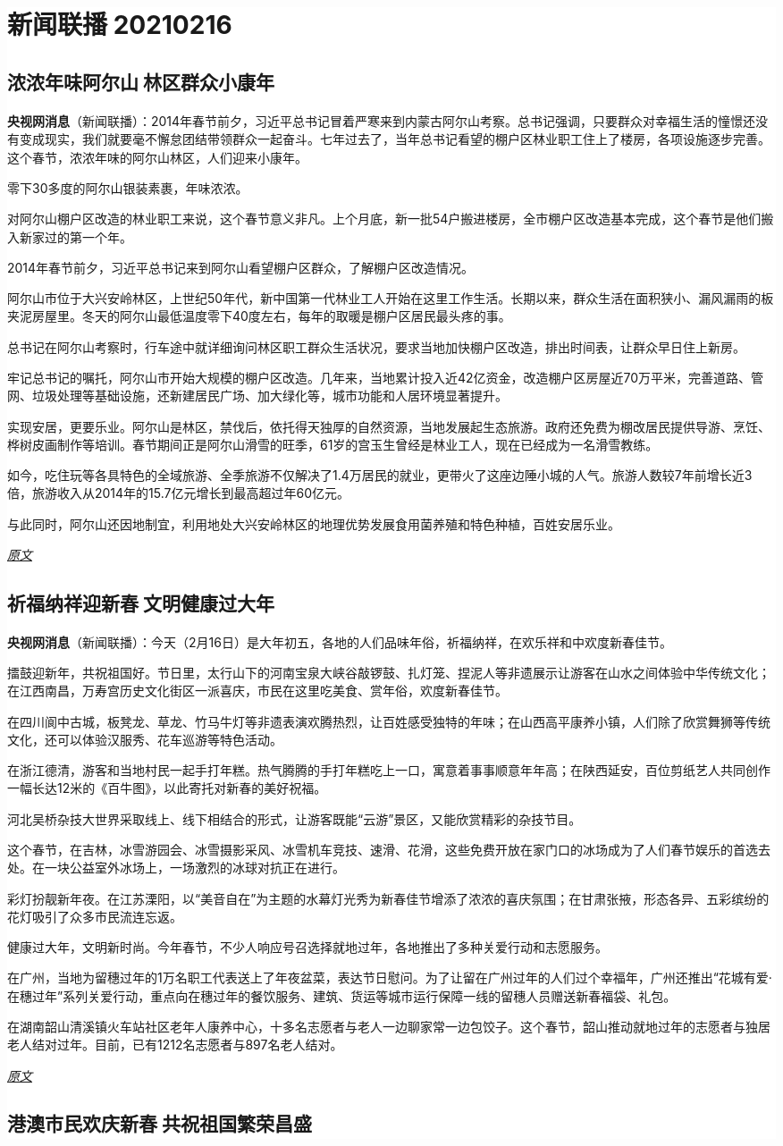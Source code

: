 # 新闻联播 20210216

## 浓浓年味阿尔山 林区群众小康年

**央视网消息**（新闻联播）：2014年春节前夕，习近平总书记冒着严寒来到内蒙古阿尔山考察。总书记强调，只要群众对幸福生活的憧憬还没有变成现实，我们就要毫不懈怠团结带领群众一起奋斗。七年过去了，当年总书记看望的棚户区林业职工住上了楼房，各项设施逐步完善。这个春节，浓浓年味的阿尔山林区，人们迎来小康年。

零下30多度的阿尔山银装素裹，年味浓浓。

对阿尔山棚户区改造的林业职工来说，这个春节意义非凡。上个月底，新一批54户搬进楼房，全市棚户区改造基本完成，这个春节是他们搬入新家过的第一个年。

2014年春节前夕，习近平总书记来到阿尔山看望棚户区群众，了解棚户区改造情况。

阿尔山市位于大兴安岭林区，上世纪50年代，新中国第一代林业工人开始在这里工作生活。长期以来，群众生活在面积狭小、漏风漏雨的板夹泥房屋里。冬天的阿尔山最低温度零下40度左右，每年的取暖是棚户区居民最头疼的事。

总书记在阿尔山考察时，行车途中就详细询问林区职工群众生活状况，要求当地加快棚户区改造，排出时间表，让群众早日住上新房。

牢记总书记的嘱托，阿尔山市开始大规模的棚户区改造。几年来，当地累计投入近42亿资金，改造棚户区房屋近70万平米，完善道路、管网、垃圾处理等基础设施，还新建居民广场、加大绿化等，城市功能和人居环境显著提升。

实现安居，更要乐业。阿尔山是林区，禁伐后，依托得天独厚的自然资源，当地发展起生态旅游。政府还免费为棚改居民提供导游、烹饪、桦树皮画制作等培训。春节期间正是阿尔山滑雪的旺季，61岁的宫玉生曾经是林业工人，现在已经成为一名滑雪教练。

如今，吃住玩等各具特色的全域旅游、全季旅游不仅解决了1.4万居民的就业，更带火了这座边陲小城的人气。旅游人数较7年前增长近3倍，旅游收入从2014年的15.7亿元增长到最高超过年60亿元。

与此同时，阿尔山还因地制宜，利用地处大兴安岭林区的地理优势发展食用菌养殖和特色种植，百姓安居乐业。

*[原文](https://tv.cctv.com/2021/02/16/VIDE7tR18oF0BMr6EcNd6ZfJ210216.shtml)*

## 祈福纳祥迎新春 文明健康过大年

**央视网消息**（新闻联播）：今天（2月16日）是大年初五，各地的人们品味年俗，祈福纳祥，在欢乐祥和中欢度新春佳节。 

擂鼓迎新年，共祝祖国好。节日里，太行山下的河南宝泉大峡谷敲锣鼓、扎灯笼、捏泥人等非遗展示让游客在山水之间体验中华传统文化；在江西南昌，万寿宫历史文化街区一派喜庆，市民在这里吃美食、赏年俗，欢度新春佳节。

在四川阆中古城，板凳龙、草龙、竹马牛灯等非遗表演欢腾热烈，让百姓感受独特的年味；在山西高平康养小镇，人们除了欣赏舞狮等传统文化，还可以体验汉服秀、花车巡游等特色活动。

在浙江德清，游客和当地村民一起手打年糕。热气腾腾的手打年糕吃上一口，寓意着事事顺意年年高；在陕西延安，百位剪纸艺人共同创作一幅长达12米的《百牛图》，以此寄托对新春的美好祝福。

河北吴桥杂技大世界采取线上、线下相结合的形式，让游客既能“云游”景区，又能欣赏精彩的杂技节目。

这个春节，在吉林，冰雪游园会、冰雪摄影采风、冰雪机车竞技、速滑、花滑，这些免费开放在家门口的冰场成为了人们春节娱乐的首选去处。在一块公益室外冰场上，一场激烈的冰球对抗正在进行。

彩灯扮靓新年夜。在江苏溧阳，以“美音自在”为主题的水幕灯光秀为新春佳节增添了浓浓的喜庆氛围；在甘肃张掖，形态各异、五彩缤纷的花灯吸引了众多市民流连忘返。

健康过大年，文明新时尚。今年春节，不少人响应号召选择就地过年，各地推出了多种关爱行动和志愿服务。

在广州，当地为留穗过年的1万名职工代表送上了年夜盆菜，表达节日慰问。为了让留在广州过年的人们过个幸福年，广州还推出“花城有爱·在穗过年”系列关爱行动，重点向在穗过年的餐饮服务、建筑、货运等城市运行保障一线的留穗人员赠送新春福袋、礼包。    

在湖南韶山清溪镇火车站社区老年人康养中心，十多名志愿者与老人一边聊家常一边包饺子。这个春节，韶山推动就地过年的志愿者与独居老人结对过年。目前，已有1212名志愿者与897名老人结对。

*[原文](https://tv.cctv.com/2021/02/16/VIDEOUOAfjtTtQYgDirnmyBQ210216.shtml)*

## 港澳市民欢庆新春 共祝祖国繁荣昌盛
